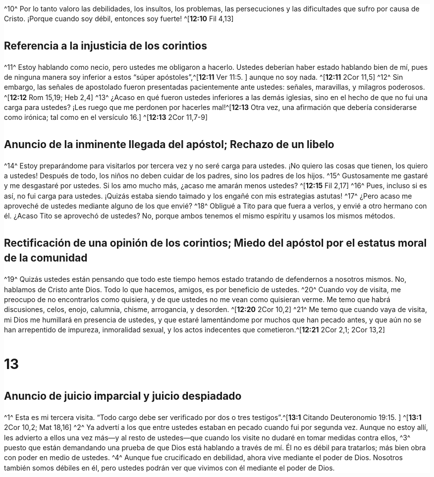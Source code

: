 
^10^ Por lo tanto valoro las debilidades, los insultos, los problemas, las persecuciones y las dificultades que sufro por causa de Cristo. ¡Porque cuando soy débil, entonces soy fuerte! ^[**12:10** Fil 4,13] 


## Referencia a la injusticia de los corintios
^11^ Estoy hablando como necio, pero ustedes me obligaron a hacerlo. Ustedes deberían haber estado hablando bien de mí, pues de ninguna manera soy inferior a estos “súper apóstoles”,^[**12:11** Ver 11:5. ] aunque no soy nada. ^[**12:11** 2Cor 11,5] ^12^ Sin embargo, las señales de apostolado fueron presentadas pacientemente ante ustedes: señales, maravillas, y milagros poderosos. ^[**12:12** Rom 15,19; Heb 2,4] ^13^ ¿Acaso en qué fueron ustedes inferiores a las demás iglesias, sino en el hecho de que no fui una carga para ustedes? ¡Les ruego que me perdonen por hacerles mal!^[**12:13** Otra vez, una afirmación que debería considerarse como irónica; tal como en el versículo 16.] ^[**12:13** 2Cor 11,7-9] 
    

## Anuncio de la inminente llegada del apóstol; Rechazo de un libelo
^14^ Estoy preparándome para visitarlos por tercera vez y no seré carga para ustedes. ¡No quiero las cosas que tienen, los quiero a ustedes! Después de todo, los niños no deben cuidar de los padres, sino los padres de los hijos. ^15^ Gustosamente me gastaré y me desgastaré por ustedes. Si los amo mucho más, ¿acaso me amarán menos ustedes? ^[**12:15** Fil 2,17] ^16^ Pues, incluso si es así, no fui carga para ustedes. ¡Quizás estaba siendo taimado y los engañé con mis estrategias astutas! ^17^ ¿Pero acaso me aproveché de ustedes mediante alguno de los que envié? ^18^ Obligué a Tito para que fuera a verlos, y envié a otro hermano con él. ¿Acaso Tito se aprovechó de ustedes? No, porque ambos tenemos el mismo espíritu y usamos los mismos métodos. 


## Rectificación de una opinión de los corintios; Miedo del apóstol por el estatus moral de la comunidad
^19^ Quizás ustedes están pensando que todo este tiempo hemos estado tratando de defendernos a nosotros mismos. No, hablamos de Cristo ante Dios. Todo lo que hacemos, amigos, es por beneficio de ustedes. ^20^ Cuando voy de visita, me preocupo de no encontrarlos como quisiera, y de que ustedes no me vean como quisieran verme. Me temo que habrá discusiones, celos, enojo, calumnia, chisme, arrogancia, y desorden. ^[**12:20** 2Cor 10,2] ^21^ Me temo que cuando vaya de visita, mi Dios me humillará en presencia de ustedes, y que estaré lamentándome por muchos que han pecado antes, y que aún no se han arrepentido de impureza, inmoralidad sexual, y los actos indecentes que cometieron.^[**12:21** 2Cor 2,1; 2Cor 13,2] 
 

# 13 
## Anuncio de juicio imparcial y juicio despiadado
^1^ Esta es mi tercera visita. “Todo cargo debe ser verificado por dos o tres testigos”.^[**13:1** Citando Deuteronomio 19:15. ] ^[**13:1** 2Cor 10,2; Mat 18,16] ^2^ Ya advertí a los que entre ustedes estaban en pecado cuando fui por segunda vez. Aunque no estoy allí, les advierto a ellos una vez más—y al resto de ustedes—que cuando los visite no dudaré en tomar medidas contra ellos, ^3^ puesto que están demandando una prueba de que Dios está hablando a través de mí. Él no es débil para tratarlos; más bien obra con poder en medio de ustedes. ^4^ Aunque fue crucificado en debilidad, ahora vive mediante el poder de Dios. Nosotros también somos débiles en él, pero ustedes podrán ver que vivimos con él mediante el poder de Dios. 
 